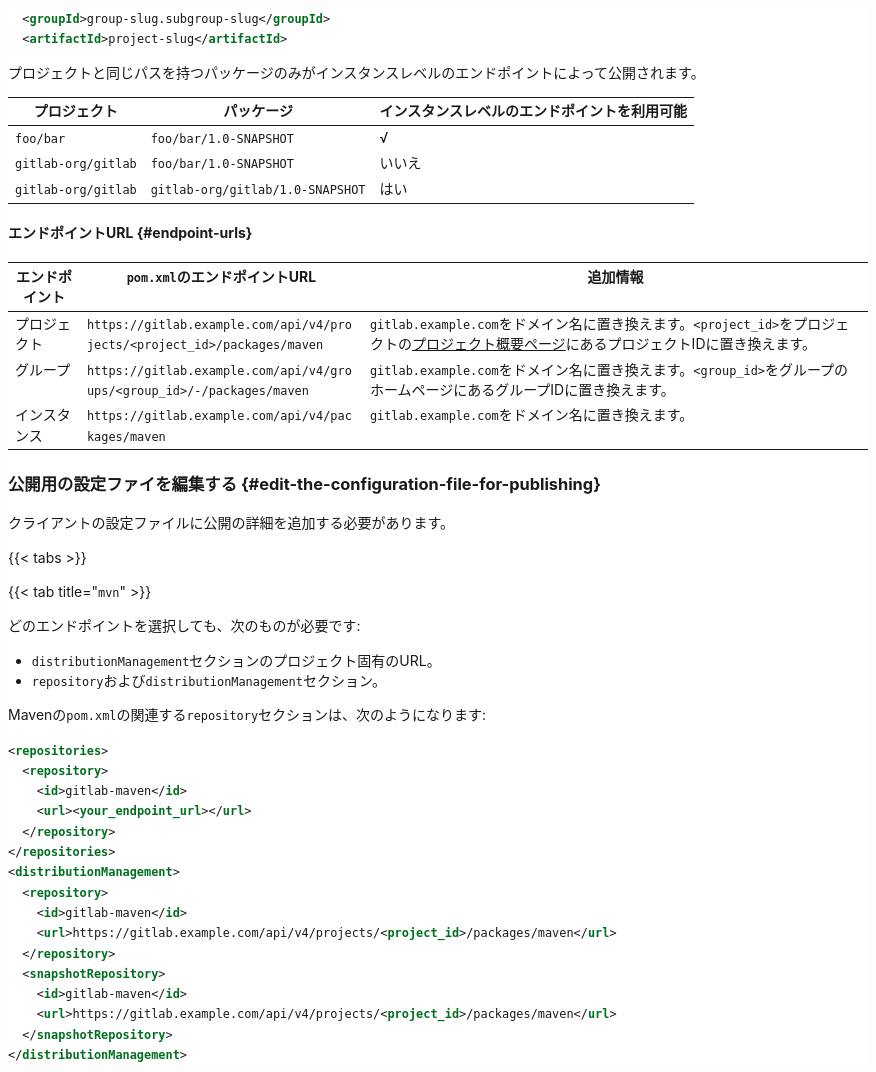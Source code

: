 ```xml
  <groupId>group-slug.subgroup-slug</groupId>
  <artifactId>project-slug</artifactId>
```

プロジェクトと同じパスを持つパッケージのみがインスタンスレベルのエンドポイントによって公開されます。

| プロジェクト             | パッケージ                          | インスタンスレベルのエンドポイントを利用可能 |
| ------------------- | -------------------------------- | --------------------------------- |
| `foo/bar`           | `foo/bar/1.0-SNAPSHOT`           | √                               |
| `gitlab-org/gitlab` | `foo/bar/1.0-SNAPSHOT`           | いいえ                                |
| `gitlab-org/gitlab` | `gitlab-org/gitlab/1.0-SNAPSHOT` | はい                               |

#### エンドポイントURL {#endpoint-urls}

| エンドポイント | `pom.xml`のエンドポイントURL                                               | 追加情報 |
|----------|--------------------------------------------------------------------------|------------------------|
| プロジェクト  | `https://gitlab.example.com/api/v4/projects/<project_id>/packages/maven` | `gitlab.example.com`をドメイン名に置き換えます。`<project_id>`をプロジェクトの[プロジェクト概要ページ](../../project/working_with_projects.md#find-the-project-id)にあるプロジェクトIDに置き換えます。 |
| グループ    | `https://gitlab.example.com/api/v4/groups/<group_id>/-/packages/maven`   | `gitlab.example.com`をドメイン名に置き換えます。`<group_id>`をグループのホームページにあるグループIDに置き換えます。 |
| インスタンス | `https://gitlab.example.com/api/v4/packages/maven`                       | `gitlab.example.com`をドメイン名に置き換えます。 |

### 公開用の設定ファイを編集する {#edit-the-configuration-file-for-publishing}

クライアントの設定ファイルに公開の詳細を追加する必要があります。

{{< tabs >}}

{{< tab title="`mvn`" >}}

どのエンドポイントを選択しても、次のものが必要です:

- `distributionManagement`セクションのプロジェクト固有のURL。
- `repository`および`distributionManagement`セクション。

Mavenの`pom.xml`の関連する`repository`セクションは、次のようになります:

```xml
<repositories>
  <repository>
    <id>gitlab-maven</id>
    <url><your_endpoint_url></url>
  </repository>
</repositories>
<distributionManagement>
  <repository>
    <id>gitlab-maven</id>
    <url>https://gitlab.example.com/api/v4/projects/<project_id>/packages/maven</url>
  </repository>
  <snapshotRepository>
    <id>gitlab-maven</id>
    <url>https://gitlab.example.com/api/v4/projects/<project_id>/packages/maven</url>
  </snapshotRepository>
</distributionManagement>
```

